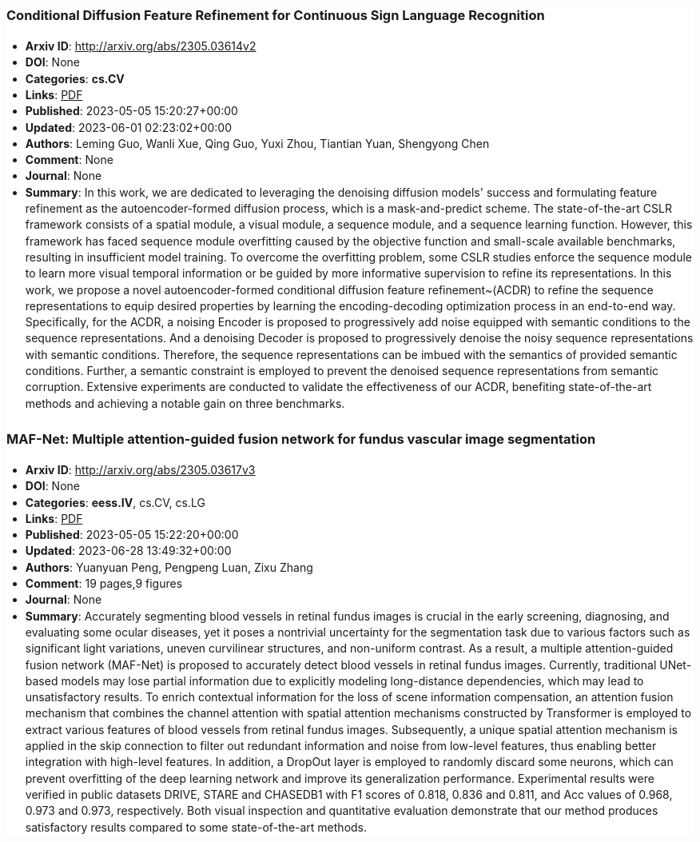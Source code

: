 

### Conditional Diffusion Feature Refinement for Continuous Sign Language Recognition
- **Arxiv ID**: http://arxiv.org/abs/2305.03614v2
- **DOI**: None
- **Categories**: **cs.CV**
- **Links**: [PDF](http://arxiv.org/pdf/2305.03614v2)
- **Published**: 2023-05-05 15:20:27+00:00
- **Updated**: 2023-06-01 02:23:02+00:00
- **Authors**: Leming Guo, Wanli Xue, Qing Guo, Yuxi Zhou, Tiantian Yuan, Shengyong Chen
- **Comment**: None
- **Journal**: None
- **Summary**: In this work, we are dedicated to leveraging the denoising diffusion models' success and formulating feature refinement as the autoencoder-formed diffusion process, which is a mask-and-predict scheme. The state-of-the-art CSLR framework consists of a spatial module, a visual module, a sequence module, and a sequence learning function. However, this framework has faced sequence module overfitting caused by the objective function and small-scale available benchmarks, resulting in insufficient model training. To overcome the overfitting problem, some CSLR studies enforce the sequence module to learn more visual temporal information or be guided by more informative supervision to refine its representations. In this work, we propose a novel autoencoder-formed conditional diffusion feature refinement~(ACDR) to refine the sequence representations to equip desired properties by learning the encoding-decoding optimization process in an end-to-end way. Specifically, for the ACDR, a noising Encoder is proposed to progressively add noise equipped with semantic conditions to the sequence representations. And a denoising Decoder is proposed to progressively denoise the noisy sequence representations with semantic conditions. Therefore, the sequence representations can be imbued with the semantics of provided semantic conditions. Further, a semantic constraint is employed to prevent the denoised sequence representations from semantic corruption. Extensive experiments are conducted to validate the effectiveness of our ACDR, benefiting state-of-the-art methods and achieving a notable gain on three benchmarks.



### MAF-Net: Multiple attention-guided fusion network for fundus vascular image segmentation
- **Arxiv ID**: http://arxiv.org/abs/2305.03617v3
- **DOI**: None
- **Categories**: **eess.IV**, cs.CV, cs.LG
- **Links**: [PDF](http://arxiv.org/pdf/2305.03617v3)
- **Published**: 2023-05-05 15:22:20+00:00
- **Updated**: 2023-06-28 13:49:32+00:00
- **Authors**: Yuanyuan Peng, Pengpeng Luan, Zixu Zhang
- **Comment**: 19 pages,9 figures
- **Journal**: None
- **Summary**: Accurately segmenting blood vessels in retinal fundus images is crucial in the early screening, diagnosing, and evaluating some ocular diseases, yet it poses a nontrivial uncertainty for the segmentation task due to various factors such as significant light variations, uneven curvilinear structures, and non-uniform contrast. As a result, a multiple attention-guided fusion network (MAF-Net) is proposed to accurately detect blood vessels in retinal fundus images. Currently, traditional UNet-based models may lose partial information due to explicitly modeling long-distance dependencies, which may lead to unsatisfactory results. To enrich contextual information for the loss of scene information compensation, an attention fusion mechanism that combines the channel attention with spatial attention mechanisms constructed by Transformer is employed to extract various features of blood vessels from retinal fundus images. Subsequently, a unique spatial attention mechanism is applied in the skip connection to filter out redundant information and noise from low-level features, thus enabling better integration with high-level features. In addition, a DropOut layer is employed to randomly discard some neurons, which can prevent overfitting of the deep learning network and improve its generalization performance. Experimental results were verified in public datasets DRIVE, STARE and CHASEDB1 with F1 scores of 0.818, 0.836 and 0.811, and Acc values of 0.968, 0.973 and 0.973, respectively. Both visual inspection and quantitative evaluation demonstrate that our method produces satisfactory results compared to some state-of-the-art methods.
